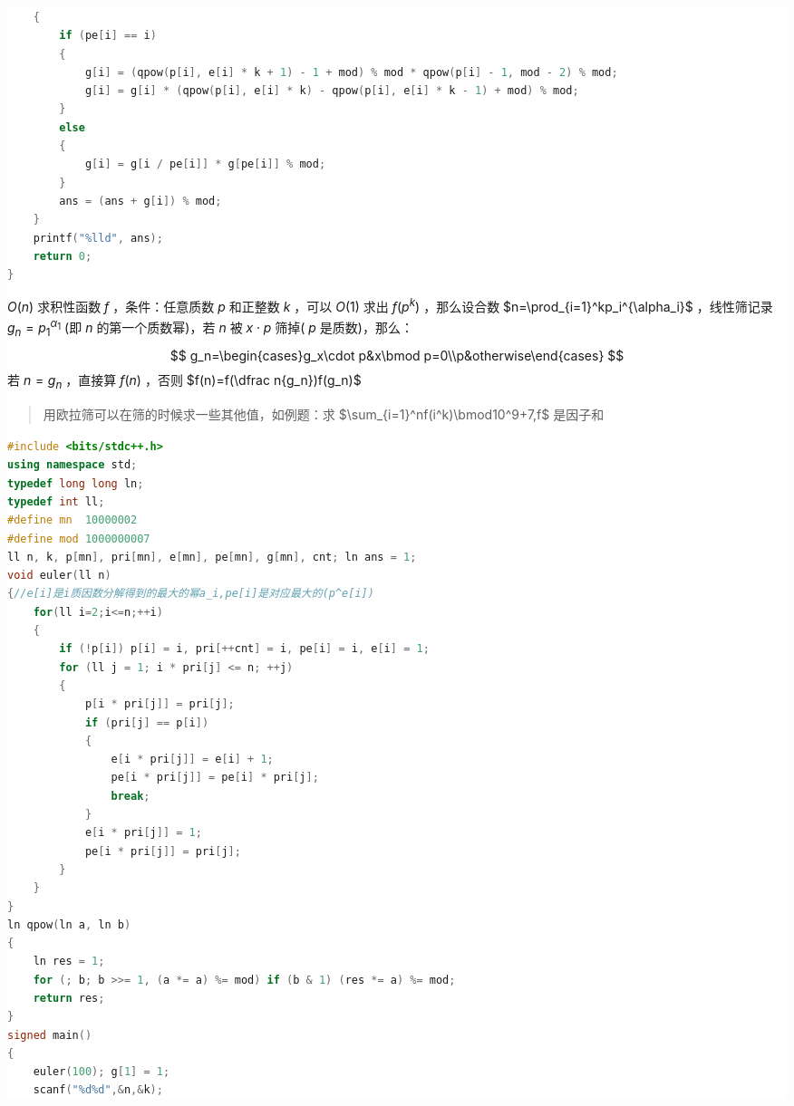 ```c++
    {
        if (pe[i] == i)
        {
            g[i] = (qpow(p[i], e[i] * k + 1) - 1 + mod) % mod * qpow(p[i] - 1, mod - 2) % mod;
            g[i] = g[i] * (qpow(p[i], e[i] * k) - qpow(p[i], e[i] * k - 1) + mod) % mod;
        }
        else
        {
            g[i] = g[i / pe[i]] * g[pe[i]] % mod;
        }
        ans = (ans + g[i]) % mod;
    }
    printf("%lld", ans);
    return 0;
}
```

$O(n)$ 求积性函数 $f$ ，条件：任意质数 $p$ 和正整数 $k$ ，可以 $O(1)$ 求出 $f(p^k)$ ，那么设合数 $n=\prod_{i=1}^kp_i^{\alpha_i}$ ，线性筛记录 $g_n=p_1^{\alpha_1}$ (即 $n$ 的第一个质数幂)，若 $n$ 被 $x\cdot p$ 筛掉( $p$ 是质数)，那么：
$$
g_n=\begin{cases}g_x\cdot p&x\bmod p=0\\p&otherwise\end{cases}
$$
若 $n=g_n$ ，直接算 $f(n)$ ，否则 $f(n)=f(\dfrac n{g_n})f(g_n)$ 



> 用欧拉筛可以在筛的时候求一些其他值，如例题：求 $\sum_{i=1}^nf(i^k)\bmod10^9+7,f$ 是因子和

```c++
#include <bits/stdc++.h>
using namespace std;
typedef long long ln;
typedef int ll;
#define mn  10000002
#define mod 1000000007
ll n, k, p[mn], pri[mn], e[mn], pe[mn], g[mn], cnt; ln ans = 1;
void euler(ll n)
{//e[i]是i质因数分解得到的最大的幂a_i,pe[i]是对应最大的(p^e[i])
	for(ll i=2;i<=n;++i)
	{
		if (!p[i]) p[i] = i, pri[++cnt] = i, pe[i] = i, e[i] = 1;
		for (ll j = 1; i * pri[j] <= n; ++j)
		{
			p[i * pri[j]] = pri[j];
			if (pri[j] == p[i])
			{
				e[i * pri[j]] = e[i] + 1;
				pe[i * pri[j]] = pe[i] * pri[j];
				break;
			}
			e[i * pri[j]] = 1;
			pe[i * pri[j]] = pri[j];		
        }
	}
}
ln qpow(ln a, ln b)
{
	ln res = 1;
	for (; b; b >>= 1, (a *= a) %= mod) if (b & 1) (res *= a) %= mod;
	return res;
}
signed main()
{
    euler(100); g[1] = 1;
	scanf("%d%d",&n,&k);
```